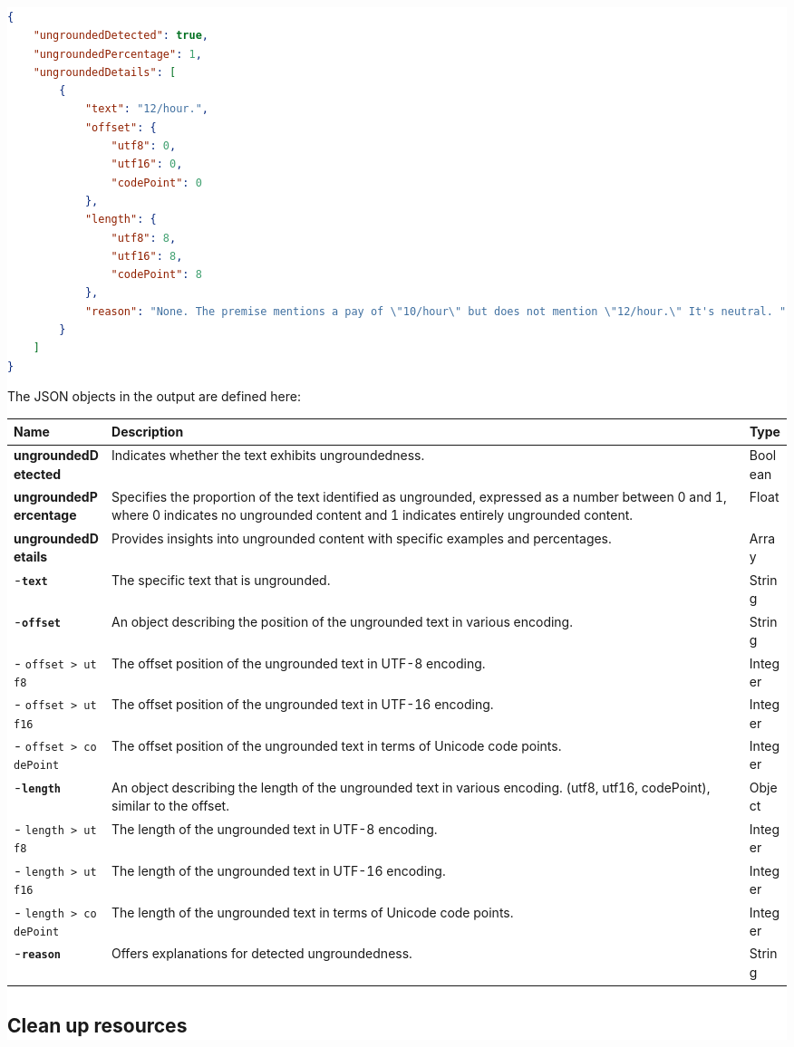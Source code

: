 ```json
{
    "ungroundedDetected": true,
    "ungroundedPercentage": 1,
    "ungroundedDetails": [
        {
            "text": "12/hour.",
            "offset": {
                "utf8": 0,
                "utf16": 0,
                "codePoint": 0
            },
            "length": {
                "utf8": 8,
                "utf16": 8,
                "codePoint": 8
            },
            "reason": "None. The premise mentions a pay of \"10/hour\" but does not mention \"12/hour.\" It's neutral. "
        }
    ]
}
```

The JSON objects in the output are defined here:

| Name  | Description    | Type    |
| :------------------ | :----------- | ------- |
| **ungroundedDetected** | Indicates whether the text exhibits ungroundedness.  | Boolean    |
| **ungroundedPercentage** | Specifies the proportion of the text identified as ungrounded, expressed as a number between 0 and 1, where 0 indicates no ungrounded content and 1 indicates entirely ungrounded content.| Float	 |
| **ungroundedDetails** | Provides insights into ungrounded content with specific examples and percentages.| Array |
| -**`text`**   |  The specific text that is ungrounded.  | String   |
| -**`offset`**   |  An object describing the position of the ungrounded text in various encoding.  | String   |
| - `offset > utf8`       | The offset position of the ungrounded text in UTF-8 encoding.      | Integer   |
| - `offset > utf16`      | The offset position of the ungrounded text in UTF-16 encoding.       | Integer |
| - `offset > codePoint`  | The offset position of the ungrounded text in terms of Unicode code points. |Integer    |
| -**`length`**   |  An object describing the length of the ungrounded text in various encoding. (utf8, utf16, codePoint), similar to the offset. | Object   |
| - `length > utf8`       | The length of the ungrounded text in UTF-8 encoding.      | Integer   |
| - `length > utf16`      | The length of the ungrounded text in UTF-16 encoding.       | Integer |
| - `length > codePoint`  | The length of the ungrounded text in terms of Unicode code points. |Integer    |
| -**`reason`** |  Offers explanations for detected ungroundedness. | String  |

## Clean up resources
